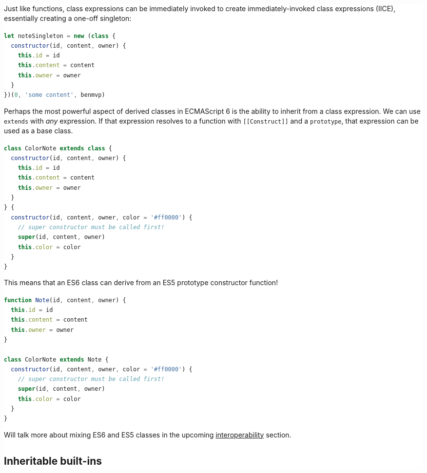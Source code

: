 Just like functions, class expressions can be immediately invoked to create immediately-invoked class expressions (IICE), essentially creating a one-off singleton:

```js
let noteSingleton = new (class {
  constructor(id, content, owner) {
    this.id = id
    this.content = content
    this.owner = owner
  }
})(0, 'some content', benmvp)
```

Perhaps the most powerful aspect of derived classes in ECMAScript 6 is the ability to inherit from a class expression. We can use `extends` with _any_ expression. If that expression resolves to a function with `[[Construct]]` and a `prototype`, that expression can be used as a base class.

```js
class ColorNote extends class {
  constructor(id, content, owner) {
    this.id = id
    this.content = content
    this.owner = owner
  }
} {
  constructor(id, content, owner, color = '#ff0000') {
    // super constructor must be called first!
    super(id, content, owner)
    this.color = color
  }
}
```

This means that an ES6 class can derive from an ES5 prototype constructor function!

```js
function Note(id, content, owner) {
  this.id = id
  this.content = content
  this.owner = owner
}

class ColorNote extends Note {
  constructor(id, content, owner, color = '#ff0000') {
    // super constructor must be called first!
    super(id, content, owner)
    this.color = color
  }
}
```

Will talk more about mixing ES6 and ES5 classes in the upcoming [interoperability](#interoperability) section.

## Inheritable built-ins
